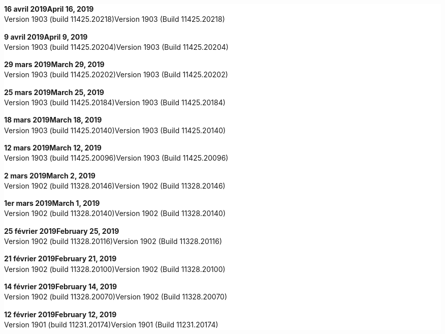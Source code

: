 <span data-ttu-id="88e9b-341">**16 avril 2019**</span><span class="sxs-lookup"><span data-stu-id="88e9b-341">**April 16, 2019**</span></span><br/>
<span data-ttu-id="88e9b-342">Version 1903 (build 11425.20218)</span><span class="sxs-lookup"><span data-stu-id="88e9b-342">Version 1903 (Build 11425.20218)</span></span><br/>

<span data-ttu-id="88e9b-343">**9 avril 2019**</span><span class="sxs-lookup"><span data-stu-id="88e9b-343">**April 9, 2019**</span></span><br/>
<span data-ttu-id="88e9b-344">Version 1903 (build 11425.20204)</span><span class="sxs-lookup"><span data-stu-id="88e9b-344">Version 1903 (Build 11425.20204)</span></span><br/>

<span data-ttu-id="88e9b-345">**29 mars 2019**</span><span class="sxs-lookup"><span data-stu-id="88e9b-345">**March 29, 2019**</span></span><br/> <span data-ttu-id="88e9b-346">Version 1903 (build 11425.20202)</span><span class="sxs-lookup"><span data-stu-id="88e9b-346">Version 1903 (Build 11425.20202)</span></span><br/>

<span data-ttu-id="88e9b-347">**25 mars 2019**</span><span class="sxs-lookup"><span data-stu-id="88e9b-347">**March 25, 2019**</span></span><br/> <span data-ttu-id="88e9b-348">Version 1903 (build 11425.20184)</span><span class="sxs-lookup"><span data-stu-id="88e9b-348">Version 1903 (Build 11425.20184)</span></span><br/>

<span data-ttu-id="88e9b-349">**18 mars 2019**</span><span class="sxs-lookup"><span data-stu-id="88e9b-349">**March 18, 2019**</span></span><br/> <span data-ttu-id="88e9b-350">Version 1903 (build 11425.20140)</span><span class="sxs-lookup"><span data-stu-id="88e9b-350">Version 1903 (Build 11425.20140)</span></span><br/>

<span data-ttu-id="88e9b-351">**12 mars 2019**</span><span class="sxs-lookup"><span data-stu-id="88e9b-351">**March 12, 2019**</span></span><br/> <span data-ttu-id="88e9b-352">Version 1903 (build 11425.20096)</span><span class="sxs-lookup"><span data-stu-id="88e9b-352">Version 1903 (Build 11425.20096)</span></span><br/>

<span data-ttu-id="88e9b-353">**2 mars 2019**</span><span class="sxs-lookup"><span data-stu-id="88e9b-353">**March 2, 2019**</span></span><br/> <span data-ttu-id="88e9b-354">Version 1902 (build 11328.20146)</span><span class="sxs-lookup"><span data-stu-id="88e9b-354">Version 1902 (Build 11328.20146)</span></span><br/>

<span data-ttu-id="88e9b-355">**1er mars 2019**</span><span class="sxs-lookup"><span data-stu-id="88e9b-355">**March 1, 2019**</span></span><br/> <span data-ttu-id="88e9b-356">Version 1902 (build 11328.20140)</span><span class="sxs-lookup"><span data-stu-id="88e9b-356">Version 1902 (Build 11328.20140)</span></span><br/>

<span data-ttu-id="88e9b-357">**25 février 2019**</span><span class="sxs-lookup"><span data-stu-id="88e9b-357">**February 25, 2019**</span></span><br/> <span data-ttu-id="88e9b-358">Version 1902 (build 11328.20116)</span><span class="sxs-lookup"><span data-stu-id="88e9b-358">Version 1902 (Build 11328.20116)</span></span><br/>

<span data-ttu-id="88e9b-359">**21 février 2019**</span><span class="sxs-lookup"><span data-stu-id="88e9b-359">**February 21, 2019**</span></span><br/> <span data-ttu-id="88e9b-360">Version 1902 (build 11328.20100)</span><span class="sxs-lookup"><span data-stu-id="88e9b-360">Version 1902 (Build 11328.20100)</span></span><br/>

<span data-ttu-id="88e9b-361">**14 février 2019**</span><span class="sxs-lookup"><span data-stu-id="88e9b-361">**February 14, 2019**</span></span><br/> <span data-ttu-id="88e9b-362">Version 1902 (build 11328.20070)</span><span class="sxs-lookup"><span data-stu-id="88e9b-362">Version 1902 (Build 11328.20070)</span></span><br/>

<span data-ttu-id="88e9b-363">**12 février 2019**</span><span class="sxs-lookup"><span data-stu-id="88e9b-363">**February 12, 2019**</span></span><br/> <span data-ttu-id="88e9b-364">Version 1901 (build 11231.20174)</span><span class="sxs-lookup"><span data-stu-id="88e9b-364">Version 1901 (Build 11231.20174)</span></span><br/>
